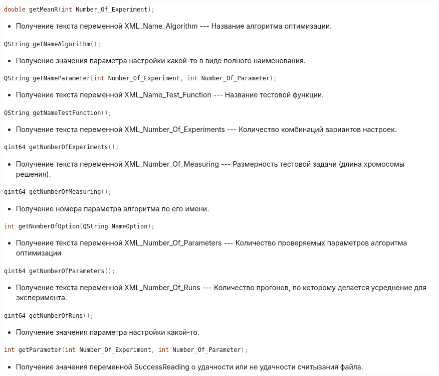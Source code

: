 ```cpp
double getMeanR(int Number_Of_Experiment);
```

- Получение текста переменной  XML_Name_Algorithm --- Название алгоритма оптимизации.

```cpp
QString getNameAlgorithm();
```

- Получение значения параметра настройки какой-то в виде полного наименования.

```cpp
QString getNameParameter(int Number_Of_Experiment, int Number_Of_Parameter);
```

- Получение текста переменной  XML_Name_Test_Function --- Название тестовой функции.

```cpp
QString getNameTestFunction();
```

- Получение текста переменной  XML_Number_Of_Experiments --- Количество комбинаций вариантов настроек.

```cpp
qint64 getNumberOfExperiments();
```

- Получение текста переменной  XML_Number_Of_Measuring --- Размерность тестовой задачи (длина хромосомы решения).

```cpp
qint64 getNumberOfMeasuring();
```

- Получение номера параметра алгоритма по его имени.

```cpp
int getNumberOfOption(QString NameOption);
```

- Получение текста переменной  XML_Number_Of_Parameters --- Количество проверяемых параметров алгоритма оптимизации

```cpp
qint64 getNumberOfParameters();
```

- Получение текста переменной  XML_Number_Of_Runs --- Количество прогонов, по которому делается усреднение для эксперимента.

```cpp
qint64 getNumberOfRuns();
```

- Получение значения параметра настройки какой-то.

```cpp
int getParameter(int Number_Of_Experiment, int Number_Of_Parameter);
```

- Получение значения переменной SuccessReading о удачности или не удачности считывания файла.
